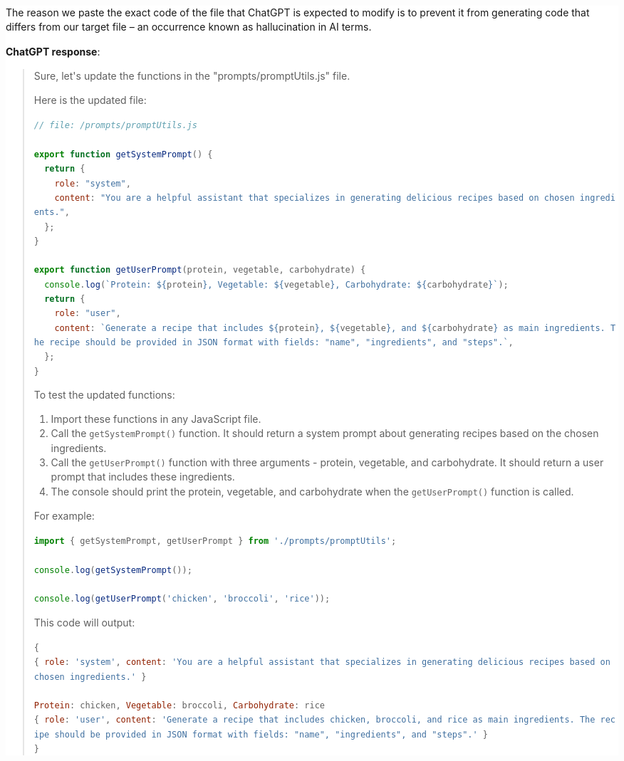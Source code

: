 The reason we paste the exact code of the file that ChatGPT is expected to modify is to prevent it from generating code that differs from our target file – an occurrence known as hallucination in AI terms.

**ChatGPT response**:
> Sure, let's update the functions in the "prompts/promptUtils.js" file.
> 
> Here is the updated file:
> 
> ```javascript
> // file: /prompts/promptUtils.js
> 
> export function getSystemPrompt() {
>   return {
>     role: "system",
>     content: "You are a helpful assistant that specializes in generating delicious recipes based on chosen ingredients.",
>   };
> }
> 
> export function getUserPrompt(protein, vegetable, carbohydrate) {
>   console.log(`Protein: ${protein}, Vegetable: ${vegetable}, Carbohydrate: ${carbohydrate}`);
>   return {
>     role: "user",
>     content: `Generate a recipe that includes ${protein}, ${vegetable}, and ${carbohydrate} as main ingredients. The recipe should be provided in JSON format with fields: "name", "ingredients", and "steps".`,
>   };
> }
> ```
> 
> To test the updated functions:
> 
> 1.  Import these functions in any JavaScript file.
> 2.  Call the `getSystemPrompt()` function. It should return a system prompt about generating recipes based on the chosen ingredients.
> 3.  Call the `getUserPrompt()` function with three arguments - protein, vegetable, and carbohydrate. It should return a user prompt that includes these ingredients.
> 4.  The console should print the protein, vegetable, and carbohydrate when the `getUserPrompt()` function is called.
> 
> For example:
> 
> ```javascript
> import { getSystemPrompt, getUserPrompt } from './prompts/promptUtils';
> 
> console.log(getSystemPrompt());
> 
> console.log(getUserPrompt('chicken', 'broccoli', 'rice'));
> ```
> 
> This code will output:
> 
> ```javascript
> {
> { role: 'system', content: 'You are a helpful assistant that specializes in generating delicious recipes based on chosen ingredients.' }
> 
> Protein: chicken, Vegetable: broccoli, Carbohydrate: rice
> { role: 'user', content: 'Generate a recipe that includes chicken, broccoli, and rice as main ingredients. The recipe should be provided in JSON format with fields: "name", "ingredients", and "steps".' }
> }
> ```